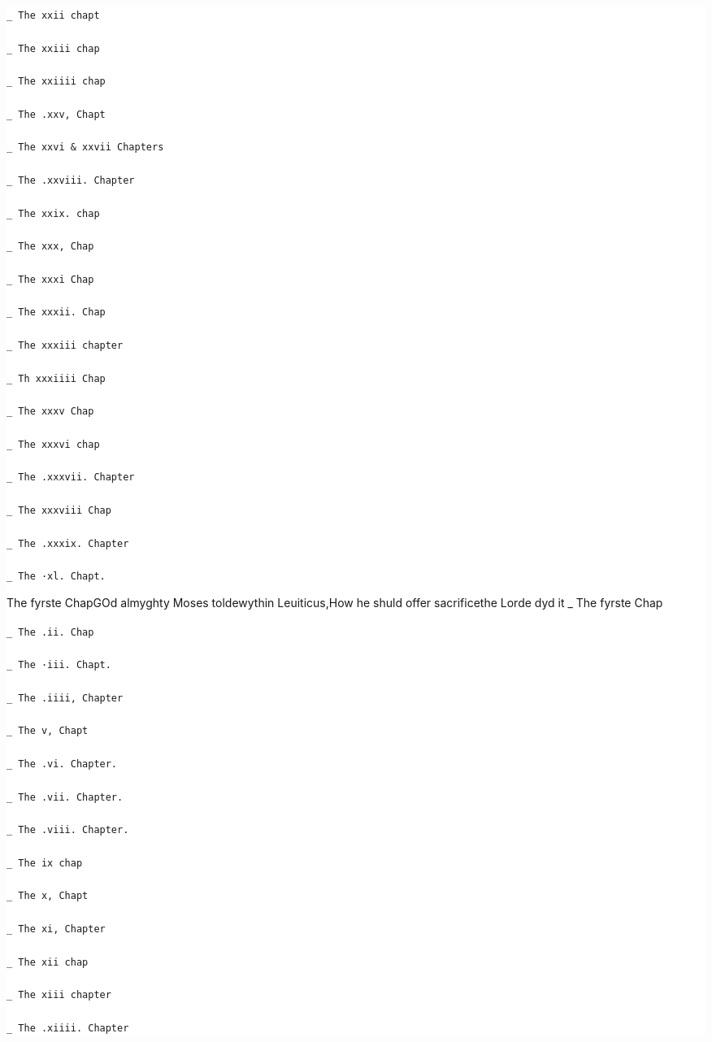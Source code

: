     _ The xxii chapt

    _ The xxiii chap

    _ The xxiiii chap

    _ The .xxv, Chapt

    _ The xxvi & xxvii Chapters

    _ The .xxviii. Chapter

    _ The xxix. chap

    _ The xxx, Chap

    _ The xxxi Chap

    _ The xxxii. Chap

    _ The xxxiii chapter

    _ Th xxxiiii Chap

    _ The xxxv Chap

    _ The xxxvi chap

    _ The .xxxvii. Chapter

    _ The xxxviii Chap

    _ The .xxxix. Chapter

    _ The ·xl. Chapt.
The fyrste ChapGOd almyghty Moses toldewythin Leuiticus,How he shuld offer sacrificethe Lorde dyd it
    _ The fyrste Chap

    _ The .ii. Chap

    _ The ·iii. Chapt.

    _ The .iiii, Chapter

    _ The v, Chapt

    _ The .vi. Chapter.

    _ The .vii. Chapter.

    _ The .viii. Chapter.

    _ The ix chap

    _ The x, Chapt

    _ The xi, Chapter

    _ The xii chap

    _ The xiii chapter

    _ The .xiiii. Chapter
